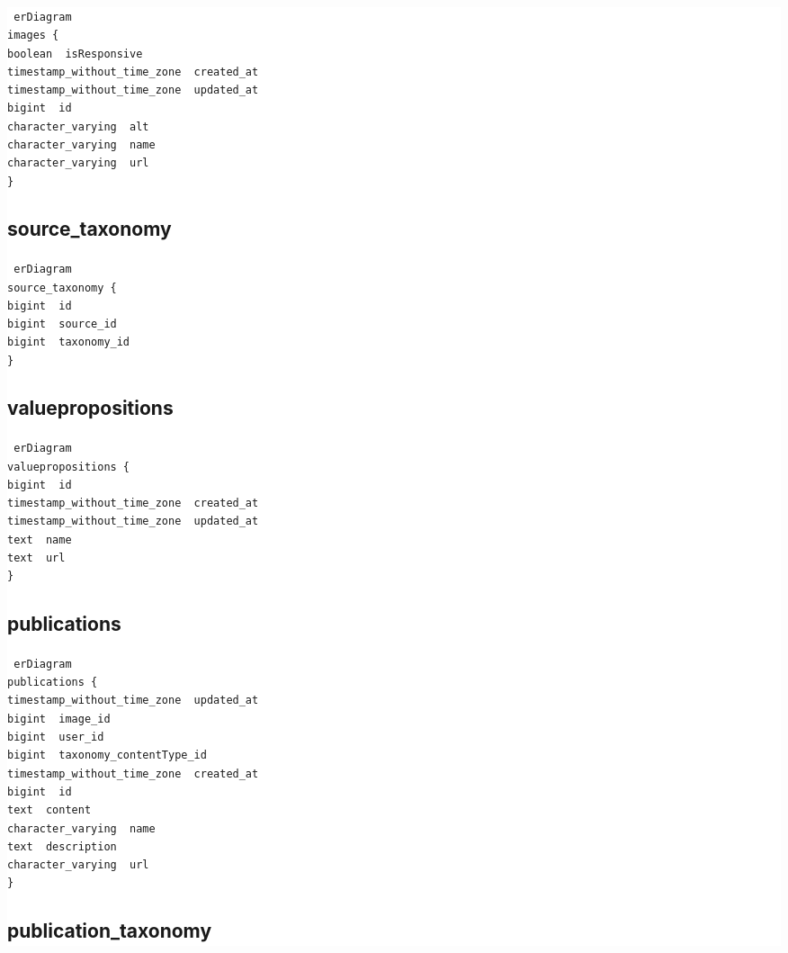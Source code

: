 ``` mermaid 
 erDiagram
images {
boolean  isResponsive 
timestamp_without_time_zone  created_at 
timestamp_without_time_zone  updated_at 
bigint  id 
character_varying  alt 
character_varying  name 
character_varying  url 
}

```
## source_taxonomy

``` mermaid 
 erDiagram
source_taxonomy {
bigint  id 
bigint  source_id 
bigint  taxonomy_id 
}

```
## valuepropositions

``` mermaid 
 erDiagram
valuepropositions {
bigint  id 
timestamp_without_time_zone  created_at 
timestamp_without_time_zone  updated_at 
text  name 
text  url 
}

```
## publications

``` mermaid 
 erDiagram
publications {
timestamp_without_time_zone  updated_at 
bigint  image_id 
bigint  user_id 
bigint  taxonomy_contentType_id 
timestamp_without_time_zone  created_at 
bigint  id 
text  content 
character_varying  name 
text  description 
character_varying  url 
}

```
## publication_taxonomy
